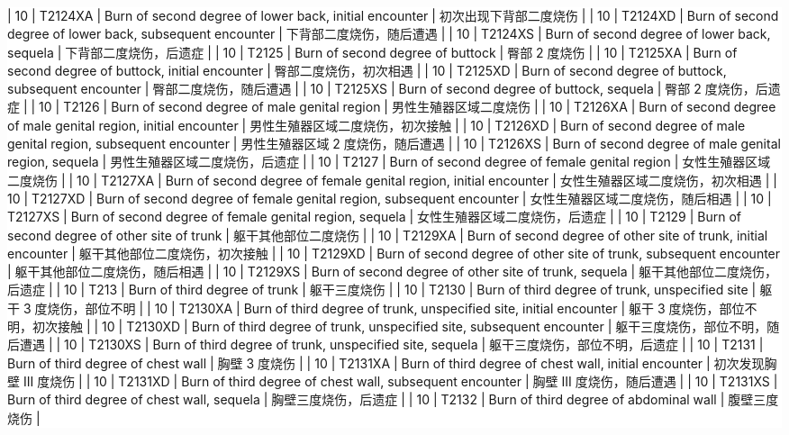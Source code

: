 | 10        | T2124XA   | Burn of second degree of lower back, initial encounter                                                                                | 初次出现下背部二度烧伤                            |
| 10        | T2124XD   | Burn of second degree of lower back, subsequent encounter                                                                             | 下背部二度烧伤，随后遭遇                           |
| 10        | T2124XS   | Burn of second degree of lower back, sequela                                                                                          | 下背部二度烧伤，后遗症                            |
| 10        | T2125     | Burn of second degree of buttock                                                                                                      | 臀部 2 度烧伤                               |
| 10        | T2125XA   | Burn of second degree of buttock, initial encounter                                                                                   | 臀部二度烧伤，初次相遇                            |
| 10        | T2125XD   | Burn of second degree of buttock, subsequent encounter                                                                                | 臀部二度烧伤，随后遭遇                            |
| 10        | T2125XS   | Burn of second degree of buttock, sequela                                                                                             | 臀部 2 度烧伤，后遗症                           |
| 10        | T2126     | Burn of second degree of male genital region                                                                                          | 男性生殖器区域二度烧伤                            |
| 10        | T2126XA   | Burn of second degree of male genital region, initial encounter                                                                       | 男性生殖器区域二度烧伤，初次接触                       |
| 10        | T2126XD   | Burn of second degree of male genital region, subsequent encounter                                                                    | 男性生殖器区域 2 度烧伤，随后遭遇                     |
| 10        | T2126XS   | Burn of second degree of male genital region, sequela                                                                                 | 男性生殖器区域二度烧伤，后遗症                        |
| 10        | T2127     | Burn of second degree of female genital region                                                                                        | 女性生殖器区域二度烧伤                            |
| 10        | T2127XA   | Burn of second degree of female genital region, initial encounter                                                                     | 女性生殖器区域二度烧伤，初次相遇                       |
| 10        | T2127XD   | Burn of second degree of female genital region, subsequent encounter                                                                  | 女性生殖器区域二度烧伤，随后相遇                       |
| 10        | T2127XS   | Burn of second degree of female genital region, sequela                                                                               | 女性生殖器区域二度烧伤，后遗症                        |
| 10        | T2129     | Burn of second degree of other site of trunk                                                                                          | 躯干其他部位二度烧伤                             |
| 10        | T2129XA   | Burn of second degree of other site of trunk, initial encounter                                                                       | 躯干其他部位二度烧伤，初次接触                        |
| 10        | T2129XD   | Burn of second degree of other site of trunk, subsequent encounter                                                                    | 躯干其他部位二度烧伤，随后相遇                        |
| 10        | T2129XS   | Burn of second degree of other site of trunk, sequela                                                                                 | 躯干其他部位二度烧伤，后遗症                         |
| 10        | T213      | Burn of third degree of trunk                                                                                                         | 躯干三度烧伤                                 |
| 10        | T2130     | Burn of third degree of trunk, unspecified site                                                                                       | 躯干 3 度烧伤，部位不明                          |
| 10        | T2130XA   | Burn of third degree of trunk, unspecified site, initial encounter                                                                    | 躯干 3 度烧伤，部位不明，初次接触                     |
| 10        | T2130XD   | Burn of third degree of trunk, unspecified site, subsequent encounter                                                                 | 躯干三度烧伤，部位不明，随后遭遇                       |
| 10        | T2130XS   | Burn of third degree of trunk, unspecified site, sequela                                                                              | 躯干三度烧伤，部位不明，后遗症                        |
| 10        | T2131     | Burn of third degree of chest wall                                                                                                    | 胸壁 3 度烧伤                               |
| 10        | T2131XA   | Burn of third degree of chest wall, initial encounter                                                                                 | 初次发现胸壁 III 度烧伤                         |
| 10        | T2131XD   | Burn of third degree of chest wall, subsequent encounter                                                                              | 胸壁 III 度烧伤，随后遭遇                        |
| 10        | T2131XS   | Burn of third degree of chest wall, sequela                                                                                           | 胸壁三度烧伤，后遗症                             |
| 10        | T2132     | Burn of third degree of abdominal wall                                                                                                | 腹壁三度烧伤                                 |
